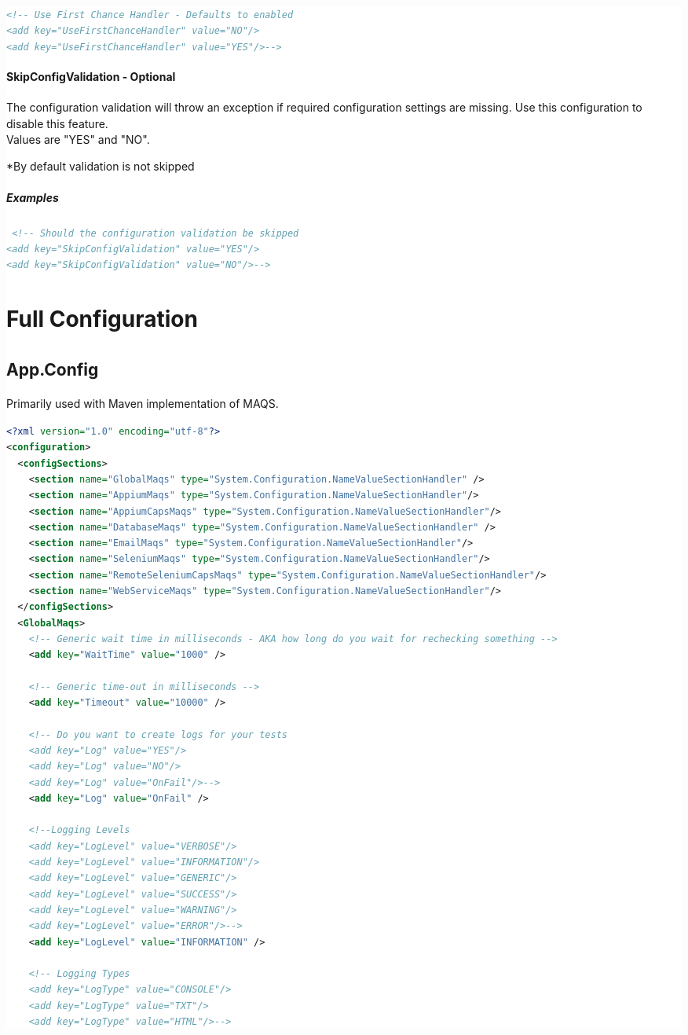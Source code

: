 ```xml
<!-- Use First Chance Handler - Defaults to enabled
<add key="UseFirstChanceHandler" value="NO"/>
<add key="UseFirstChanceHandler" value="YES"/>-->
```

#### SkipConfigValidation - Optional
The configuration validation will throw an exception if required configuration settings are missing.
Use this configuration to disable this feature.  
Values are "YES" and "NO".

*By default validation is not skipped
##### Examples
```xml
 <!-- Should the configuration validation be skipped
<add key="SkipConfigValidation" value="YES"/>
<add key="SkipConfigValidation" value="NO"/>-->
```

# Full Configuration
## App.Config
Primarily used with Maven implementation of MAQS.
```xml
<?xml version="1.0" encoding="utf-8"?>
<configuration>
  <configSections>
    <section name="GlobalMaqs" type="System.Configuration.NameValueSectionHandler" />
    <section name="AppiumMaqs" type="System.Configuration.NameValueSectionHandler"/>
    <section name="AppiumCapsMaqs" type="System.Configuration.NameValueSectionHandler"/>
    <section name="DatabaseMaqs" type="System.Configuration.NameValueSectionHandler" />
    <section name="EmailMaqs" type="System.Configuration.NameValueSectionHandler"/>
    <section name="SeleniumMaqs" type="System.Configuration.NameValueSectionHandler"/>
    <section name="RemoteSeleniumCapsMaqs" type="System.Configuration.NameValueSectionHandler"/>
    <section name="WebServiceMaqs" type="System.Configuration.NameValueSectionHandler"/>
  </configSections>
  <GlobalMaqs>
    <!-- Generic wait time in milliseconds - AKA how long do you wait for rechecking something -->
    <add key="WaitTime" value="1000" />

    <!-- Generic time-out in milliseconds -->
    <add key="Timeout" value="10000" />

    <!-- Do you want to create logs for your tests
    <add key="Log" value="YES"/>
    <add key="Log" value="NO"/>
    <add key="Log" value="OnFail"/>-->
    <add key="Log" value="OnFail" />

    <!--Logging Levels
    <add key="LogLevel" value="VERBOSE"/>
    <add key="LogLevel" value="INFORMATION"/>
    <add key="LogLevel" value="GENERIC"/>
    <add key="LogLevel" value="SUCCESS"/>
    <add key="LogLevel" value="WARNING"/>
    <add key="LogLevel" value="ERROR"/>-->
    <add key="LogLevel" value="INFORMATION" />

    <!-- Logging Types
    <add key="LogType" value="CONSOLE"/>
    <add key="LogType" value="TXT"/>
    <add key="LogType" value="HTML"/>-->
```